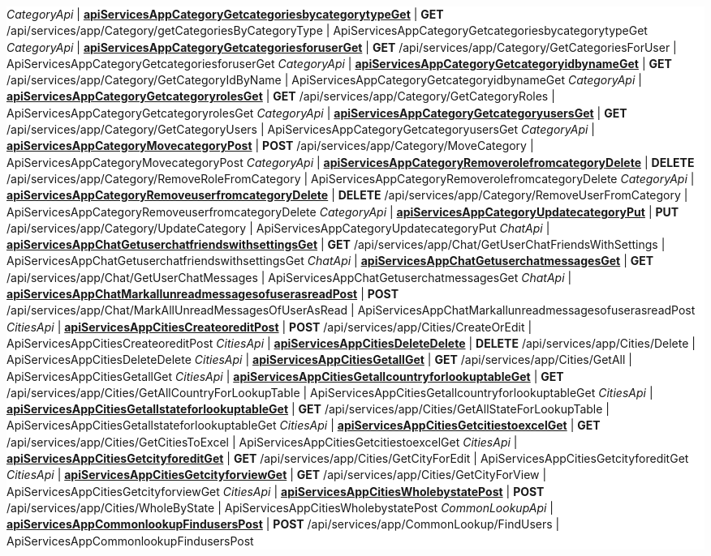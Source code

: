 *CategoryApi* | [**apiServicesAppCategoryGetcategoriesbycategorytypeGet**](docs//CategoryApi.md#apiservicesappcategorygetcategoriesbycategorytypeget) | **GET** /api/services/app/Category/getCategoriesByCategoryType | ApiServicesAppCategoryGetcategoriesbycategorytypeGet
*CategoryApi* | [**apiServicesAppCategoryGetcategoriesforuserGet**](docs//CategoryApi.md#apiservicesappcategorygetcategoriesforuserget) | **GET** /api/services/app/Category/GetCategoriesForUser | ApiServicesAppCategoryGetcategoriesforuserGet
*CategoryApi* | [**apiServicesAppCategoryGetcategoryidbynameGet**](docs//CategoryApi.md#apiservicesappcategorygetcategoryidbynameget) | **GET** /api/services/app/Category/GetCategoryIdByName | ApiServicesAppCategoryGetcategoryidbynameGet
*CategoryApi* | [**apiServicesAppCategoryGetcategoryrolesGet**](docs//CategoryApi.md#apiservicesappcategorygetcategoryrolesget) | **GET** /api/services/app/Category/GetCategoryRoles | ApiServicesAppCategoryGetcategoryrolesGet
*CategoryApi* | [**apiServicesAppCategoryGetcategoryusersGet**](docs//CategoryApi.md#apiservicesappcategorygetcategoryusersget) | **GET** /api/services/app/Category/GetCategoryUsers | ApiServicesAppCategoryGetcategoryusersGet
*CategoryApi* | [**apiServicesAppCategoryMovecategoryPost**](docs//CategoryApi.md#apiservicesappcategorymovecategorypost) | **POST** /api/services/app/Category/MoveCategory | ApiServicesAppCategoryMovecategoryPost
*CategoryApi* | [**apiServicesAppCategoryRemoverolefromcategoryDelete**](docs//CategoryApi.md#apiservicesappcategoryremoverolefromcategorydelete) | **DELETE** /api/services/app/Category/RemoveRoleFromCategory | ApiServicesAppCategoryRemoverolefromcategoryDelete
*CategoryApi* | [**apiServicesAppCategoryRemoveuserfromcategoryDelete**](docs//CategoryApi.md#apiservicesappcategoryremoveuserfromcategorydelete) | **DELETE** /api/services/app/Category/RemoveUserFromCategory | ApiServicesAppCategoryRemoveuserfromcategoryDelete
*CategoryApi* | [**apiServicesAppCategoryUpdatecategoryPut**](docs//CategoryApi.md#apiservicesappcategoryupdatecategoryput) | **PUT** /api/services/app/Category/UpdateCategory | ApiServicesAppCategoryUpdatecategoryPut
*ChatApi* | [**apiServicesAppChatGetuserchatfriendswithsettingsGet**](docs//ChatApi.md#apiservicesappchatgetuserchatfriendswithsettingsget) | **GET** /api/services/app/Chat/GetUserChatFriendsWithSettings | ApiServicesAppChatGetuserchatfriendswithsettingsGet
*ChatApi* | [**apiServicesAppChatGetuserchatmessagesGet**](docs//ChatApi.md#apiservicesappchatgetuserchatmessagesget) | **GET** /api/services/app/Chat/GetUserChatMessages | ApiServicesAppChatGetuserchatmessagesGet
*ChatApi* | [**apiServicesAppChatMarkallunreadmessagesofuserasreadPost**](docs//ChatApi.md#apiservicesappchatmarkallunreadmessagesofuserasreadpost) | **POST** /api/services/app/Chat/MarkAllUnreadMessagesOfUserAsRead | ApiServicesAppChatMarkallunreadmessagesofuserasreadPost
*CitiesApi* | [**apiServicesAppCitiesCreateoreditPost**](docs//CitiesApi.md#apiservicesappcitiescreateoreditpost) | **POST** /api/services/app/Cities/CreateOrEdit | ApiServicesAppCitiesCreateoreditPost
*CitiesApi* | [**apiServicesAppCitiesDeleteDelete**](docs//CitiesApi.md#apiservicesappcitiesdeletedelete) | **DELETE** /api/services/app/Cities/Delete | ApiServicesAppCitiesDeleteDelete
*CitiesApi* | [**apiServicesAppCitiesGetallGet**](docs//CitiesApi.md#apiservicesappcitiesgetallget) | **GET** /api/services/app/Cities/GetAll | ApiServicesAppCitiesGetallGet
*CitiesApi* | [**apiServicesAppCitiesGetallcountryforlookuptableGet**](docs//CitiesApi.md#apiservicesappcitiesgetallcountryforlookuptableget) | **GET** /api/services/app/Cities/GetAllCountryForLookupTable | ApiServicesAppCitiesGetallcountryforlookuptableGet
*CitiesApi* | [**apiServicesAppCitiesGetallstateforlookuptableGet**](docs//CitiesApi.md#apiservicesappcitiesgetallstateforlookuptableget) | **GET** /api/services/app/Cities/GetAllStateForLookupTable | ApiServicesAppCitiesGetallstateforlookuptableGet
*CitiesApi* | [**apiServicesAppCitiesGetcitiestoexcelGet**](docs//CitiesApi.md#apiservicesappcitiesgetcitiestoexcelget) | **GET** /api/services/app/Cities/GetCitiesToExcel | ApiServicesAppCitiesGetcitiestoexcelGet
*CitiesApi* | [**apiServicesAppCitiesGetcityforeditGet**](docs//CitiesApi.md#apiservicesappcitiesgetcityforeditget) | **GET** /api/services/app/Cities/GetCityForEdit | ApiServicesAppCitiesGetcityforeditGet
*CitiesApi* | [**apiServicesAppCitiesGetcityforviewGet**](docs//CitiesApi.md#apiservicesappcitiesgetcityforviewget) | **GET** /api/services/app/Cities/GetCityForView | ApiServicesAppCitiesGetcityforviewGet
*CitiesApi* | [**apiServicesAppCitiesWholebystatePost**](docs//CitiesApi.md#apiservicesappcitieswholebystatepost) | **POST** /api/services/app/Cities/WholeByState | ApiServicesAppCitiesWholebystatePost
*CommonLookupApi* | [**apiServicesAppCommonlookupFindusersPost**](docs//CommonLookupApi.md#apiservicesappcommonlookupfinduserspost) | **POST** /api/services/app/CommonLookup/FindUsers | ApiServicesAppCommonlookupFindusersPost